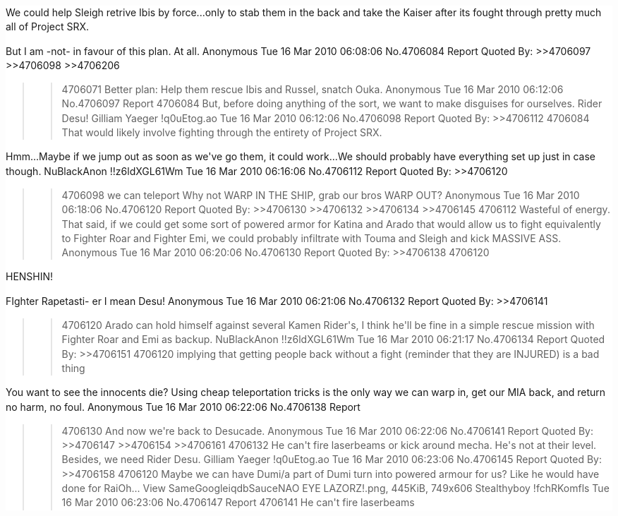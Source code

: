 We could help Sleigh retrive Ibis by force...only to stab them in the back and take the Kaiser after its fought through pretty much all of Project SRX.

But I am -not- in favour of this plan. At all.
Anonymous Tue 16 Mar 2010 06:08:06 No.4706084 Report
Quoted By: >>4706097 >>4706098 >>4706206
>>4706071
Better plan: Help them rescue Ibis and Russel, snatch Ouka.
Anonymous Tue 16 Mar 2010 06:12:06 No.4706097 Report
>>4706084
But, before doing anything of the sort, we want to make disguises for ourselves. Rider Desu!
Gilliam Yaeger !q0uEtog.ao Tue 16 Mar 2010 06:12:06 No.4706098 Report
Quoted By: >>4706112
>>4706084
That would likely involve fighting through the entirety of Project SRX.

Hmm...Maybe if we jump out as soon as we've go them, it could work...We should probably have everything set up just in case though.
NuBlackAnon !!z6ldXGL61Wm Tue 16 Mar 2010 06:16:06 No.4706112 Report
Quoted By: >>4706120
>>4706098
we can teleport
Why not WARP IN THE SHIP, grab our bros
WARP OUT?
Anonymous Tue 16 Mar 2010 06:18:06 No.4706120 Report
Quoted By: >>4706130 >>4706132 >>4706134 >>4706145
>>4706112
Wasteful of energy. That said, if we could get some sort of powered armor for Katina and Arado that would allow us to fight equivalently to Fighter Roar and Fighter Emi, we could probably infiltrate with Touma and Sleigh and kick MASSIVE ASS.
Anonymous Tue 16 Mar 2010 06:20:06 No.4706130 Report
Quoted By: >>4706138
>>4706120

HENSHIN!

FIghter Rapetasti- er I mean Desu!
Anonymous Tue 16 Mar 2010 06:21:06 No.4706132 Report
Quoted By: >>4706141
>>4706120
Arado can hold himself against several Kamen Rider's, I think he'll be fine in a simple rescue mission with Fighter Roar and Emi as backup.
NuBlackAnon !!z6ldXGL61Wm Tue 16 Mar 2010 06:21:17 No.4706134 Report
Quoted By: >>4706151
>>4706120
>implying that getting people back without a fight (reminder that they are INJURED) is a bad thing

You want to see the innocents die? Using cheap teleportation tricks is the only way we can warp in, get our MIA back, and return no harm, no foul.
Anonymous Tue 16 Mar 2010 06:22:06 No.4706138 Report
>>4706130
And now we're back to Desucade.
Anonymous Tue 16 Mar 2010 06:22:06 No.4706141 Report
Quoted By: >>4706147 >>4706154 >>4706161
>>4706132
He can't fire laserbeams or kick around mecha. He's not at their level. Besides, we need Rider Desu.
Gilliam Yaeger !q0uEtog.ao Tue 16 Mar 2010 06:23:06 No.4706145 Report
Quoted By: >>4706158
>>4706120
Maybe we can have Dumi/a part of Dumi turn into powered armour for us? Like he would have done for RaiOh...
View SameGoogleiqdbSauceNAO EYE LAZORZ!.png, 445KiB, 749x606
Stealthyboy !fchRKomfls Tue 16 Mar 2010 06:23:06 No.4706147 Report
>>4706141
>He can't fire laserbeams